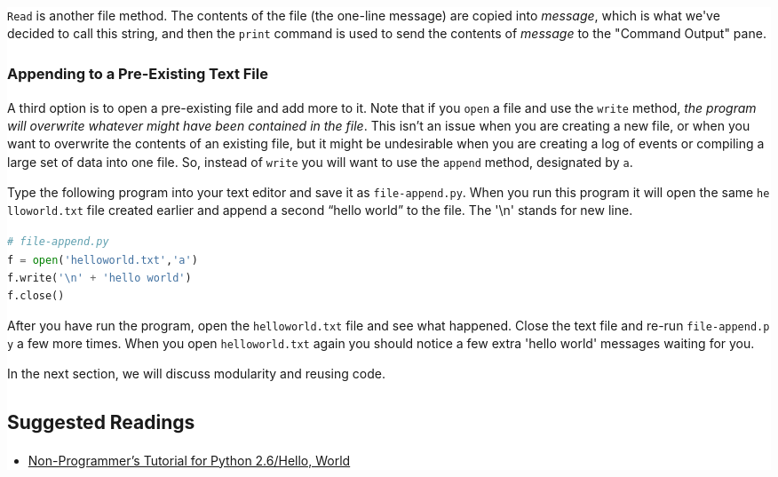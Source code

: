 `Read` is another file method. The contents of the file (the one-line
message) are copied into *message*, which is what we've decided to call
this string, and then the `print` command is used to send the contents of
*message* to the "Command Output" pane.

### Appending to a Pre-Existing Text File

A third option is to open a pre-existing file and add more to it. Note
that if you `open` a file and use the `write` method, *the program will
overwrite whatever might have been contained in the file*. This isn’t an
issue when you are creating a new file, or when you want to overwrite
the contents of an existing file, but it might be undesirable when you
are creating a log of events or compiling a large set of data into one
file. So, instead of `write` you will want to use the `append` method,
designated by `a`.

Type the following program into your text editor and save it as
`file-append.py`. When you run this program it will open the same
`helloworld.txt` file created earlier and append a second “hello world”
to the file. The '\\n' stands for new line.

``` python
# file-append.py
f = open('helloworld.txt','a')
f.write('\n' + 'hello world')
f.close()
```

After you have run the program, open the `helloworld.txt` file and see
what happened. Close the text file and re-run `file-append.py` a few
more times. When you open `helloworld.txt` again you should notice a few
extra 'hello world' messages waiting for you.

In the next section, we will discuss modularity and reusing code.

Suggested Readings
------------------

-   [Non-Programmer’s Tutorial for Python 2.6/Hello, World][]

  [Mac Installation]: /lessons/mac-installation
  [Windows Installation]: /lessons/windows-installation
  [Linux Installation]: /lessons/linux-installation
  [print]: https://docs.python.org/2/reference/simple_stmts.html#the-print-statement
  [reserved word]: http://docs.python.org/release/2.5.4/ref/keywords.html
  [File Objects]: https://docs.python.org/2/library/stdtypes.html#bltin-file-objects
  [Non-Programmer’s Tutorial for Python 2.6/Hello, World]: http://en.wikibooks.org/wiki/Non-Programmer%27s_Tutorial_for_Python_2.6/Hello,_World
